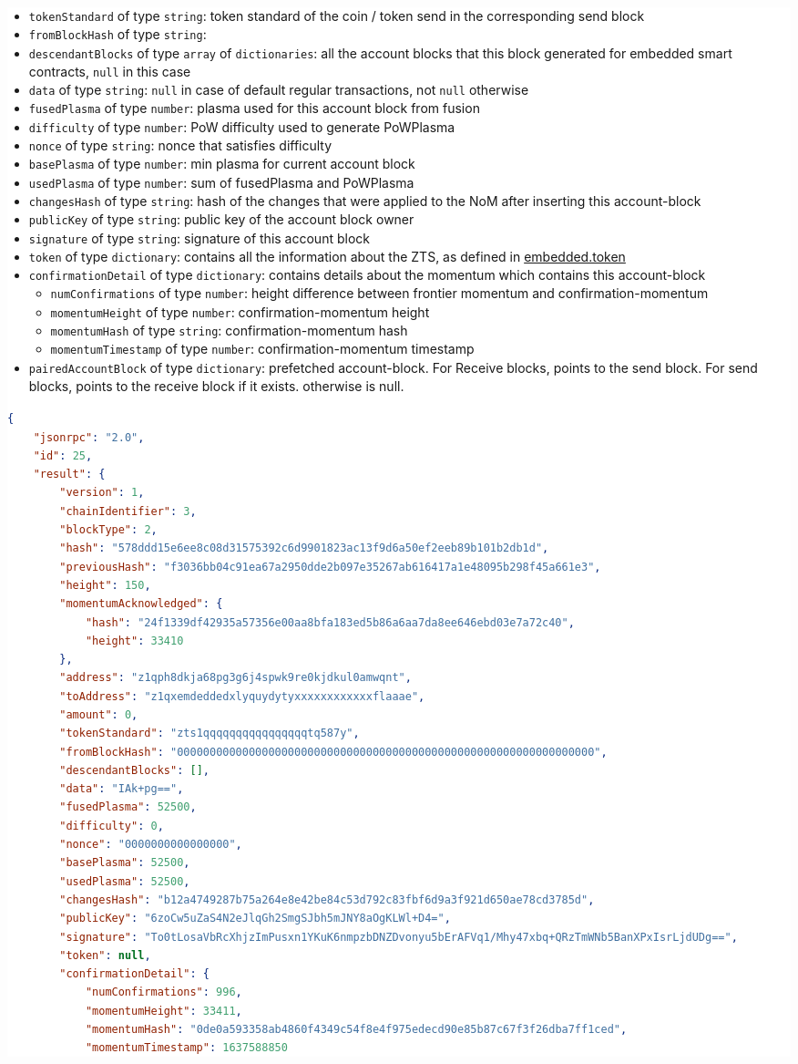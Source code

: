 * `tokenStandard` of type `string`: token standard of the coin / token send in the corresponding send block
* `fromBlockHash` of type `string`:
* `descendantBlocks` of type `array` of `dictionaries`: all the account blocks that this block generated for embedded smart contracts, `null` in this case
* `data` of type `string`: `null` in case of default regular transactions, not `null` otherwise
* `fusedPlasma` of type `number`: plasma used for this account block from fusion
* `difficulty` of type `number`: PoW difficulty used to generate PoWPlasma
* `nonce` of type `string`: nonce that satisfies difficulty
* `basePlasma` of type `number`: min plasma for current account block
* `usedPlasma` of type `number`: sum of fusedPlasma and PoWPlasma
* `changesHash` of type `string`: hash of the changes that were applied to the NoM after inserting this account-block
* `publicKey` of type `string`: public key of the account block owner
* `signature` of type `string`: signature of this account block
* `token` of type `dictionary`: contains all the information about the ZTS, as defined in [embedded.token](#embedded.token)
* `confirmationDetail` of type `dictionary`: contains details about the momentum which contains this account-block
  - `numConfirmations` of type `number`: height difference between frontier momentum and confirmation-momentum
  - `momentumHeight` of type `number`: confirmation-momentum height
  - `momentumHash` of type `string`: confirmation-momentum hash
  - `momentumTimestamp` of type `number`: confirmation-momentum timestamp
* `pairedAccountBlock` of type `dictionary`: prefetched account-block. For Receive blocks, points to the send block. For send blocks, points to the receive block if it exists. otherwise is null.

```json
{
    "jsonrpc": "2.0",
    "id": 25,
    "result": {
        "version": 1,
        "chainIdentifier": 3,
        "blockType": 2,
        "hash": "578ddd15e6ee8c08d31575392c6d9901823ac13f9d6a50ef2eeb89b101b2db1d",
        "previousHash": "f3036bb04c91ea67a2950dde2b097e35267ab616417a1e48095b298f45a661e3",
        "height": 150,
        "momentumAcknowledged": {
            "hash": "24f1339df42935a57356e00aa8bfa183ed5b86a6aa7da8ee646ebd03e7a72c40",
            "height": 33410
        },
        "address": "z1qph8dkja68pg3g6j4spwk9re0kjdkul0amwqnt",
        "toAddress": "z1qxemdeddedxlyquydytyxxxxxxxxxxxxflaaae",
        "amount": 0,
        "tokenStandard": "zts1qqqqqqqqqqqqqqqqtq587y",
        "fromBlockHash": "0000000000000000000000000000000000000000000000000000000000000000",
        "descendantBlocks": [],
        "data": "IAk+pg==",
        "fusedPlasma": 52500,
        "difficulty": 0,
        "nonce": "0000000000000000",
        "basePlasma": 52500,
        "usedPlasma": 52500,
        "changesHash": "b12a4749287b75a264e8e42be84c53d792c83fbf6d9a3f921d650ae78cd3785d",
        "publicKey": "6zoCw5uZaS4N2eJlqGh2SmgSJbh5mJNY8aOgKLWl+D4=",
        "signature": "To0tLosaVbRcXhjzImPusxn1YKuK6nmpzbDNZDvonyu5bErAFVq1/Mhy47xbq+QRzTmWNb5BanXPxIsrLjdUDg==",
        "token": null,
        "confirmationDetail": {
            "numConfirmations": 996,
            "momentumHeight": 33411,
            "momentumHash": "0de0a593358ab4860f4349c54f8e4f975edecd90e85b87c67f3f26dba7ff1ced",
            "momentumTimestamp": 1637588850
```